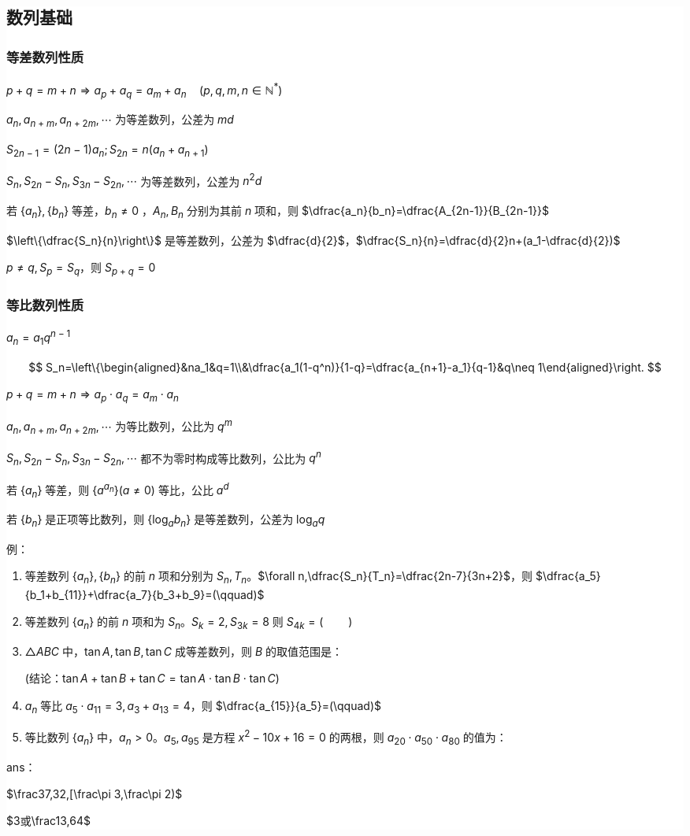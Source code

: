 ## 数列基础

### 等差数列性质

$p+q=m+n\Rightarrow a_p+a_q=a_m+a_n\quad(p,q,m,n\in \mathbb{N}^*)$

$a_n,a_{n+m},a_{n+2m},\cdots$ 为等差数列，公差为 $md$

$S_{2n-1}=(2n-1)a_n;S_{2n}=n(a_n+a_{n+1})$

$S_n,S_{2n}-S_n,S_{3n}-S_{2n},\cdots$ 为等差数列，公差为 $n^2d$

若 $\{a_n\},\{b_n\}$ 等差，$b_n\neq 0$ ，$A_n,B_n$ 分别为其前 $n$ 项和，则 $\dfrac{a_n}{b_n}=\dfrac{A_{2n-1}}{B_{2n-1}}$

$\left\{\dfrac{S_n}{n}\right\}$ 是等差数列，公差为 $\dfrac{d}{2}$，$\dfrac{S_n}{n}=\dfrac{d}{2}n+(a_1-\dfrac{d}{2})$

$p\ne q,S_p=S_q$，则 $S_{p+q}=0$

### 等比数列性质

$a_n=a_1q^{n-1}$

$$
S_n=\left\{\begin{aligned}&na_1&q=1\\&\dfrac{a_1(1-q^n)}{1-q}=\dfrac{a_{n+1}-a_1}{q-1}&q\neq 1\end{aligned}\right.
$$

$p+q=m+n\Rightarrow a_p\cdot a_q=a_m\cdot a_n$

$a_n,a_{n+m},a_{n+2m},\cdots$ 为等比数列，公比为 $q^m$

$S_n,S_{2n}-S_n,S_{3n}-S_{2n},\cdots$ 都不为零时构成等比数列，公比为 $q^n$

若 $\{a_n\}$ 等差，则 $\{a^{a_n}\}(a\ne 0)$ 等比，公比 $a^d$

若 $\{b_n\}$ 是正项等比数列，则 $\{\log_ab_n\}$ 是等差数列，公差为 $\log_a q$

例：

1. 等差数列 $\{a_n\},\{b_n\}$ 的前 $n$ 项和分别为 $S_n,T_n$。$\forall n,\dfrac{S_n}{T_n}=\dfrac{2n-7}{3n+2}$，则 $\dfrac{a_5}{b_1+b_{11}}+\dfrac{a_7}{b_3+b_9}=(\qquad)$

2. 等差数列 $\{a_n\}$ 的前 $n$ 项和为 $S_n$。$S_k=2,S_{3k}=8$ 则 $S_{4k}=(\qquad)$

3. $\triangle ABC$ 中，$\tan A,\tan B,\tan C$ 成等差数列，则 $B$ 的取值范围是：

   (结论：$\tan A+ \tan B+\tan C=\tan A\cdot\tan B\cdot\tan C$)

4. $a_n$ 等比 $a_5\cdot a_{11}=3,a_3+a_{13}=4$，则 $\dfrac{a_{15}}{a_5}=(\qquad)$

5. 等比数列 $\{a_n\}$ 中，$a_n>0$。$a_5,a_{95}$ 是方程 $x^2-10x+16=0$ 的两根，则 $a_{20}\cdot a_{50}\cdot a_{80}$ 的值为：

ans：

$\frac37,32,[\frac\pi 3,\frac\pi 2)$

$3或\frac13,64$
